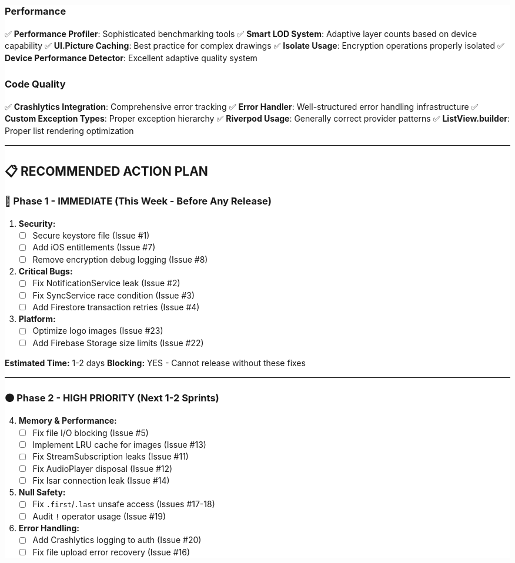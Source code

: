 ### Performance
✅ **Performance Profiler**: Sophisticated benchmarking tools
✅ **Smart LOD System**: Adaptive layer counts based on device capability
✅ **UI.Picture Caching**: Best practice for complex drawings
✅ **Isolate Usage**: Encryption operations properly isolated
✅ **Device Performance Detector**: Excellent adaptive quality system

### Code Quality
✅ **Crashlytics Integration**: Comprehensive error tracking
✅ **Error Handler**: Well-structured error handling infrastructure
✅ **Custom Exception Types**: Proper exception hierarchy
✅ **Riverpod Usage**: Generally correct provider patterns
✅ **ListView.builder**: Proper list rendering optimization

---

## 📋 RECOMMENDED ACTION PLAN

### 🔴 Phase 1 - IMMEDIATE (This Week - Before Any Release)

1. **Security:**
   - [ ] Secure keystore file (Issue #1)
   - [ ] Add iOS entitlements (Issue #7)
   - [ ] Remove encryption debug logging (Issue #8)

2. **Critical Bugs:**
   - [ ] Fix NotificationService leak (Issue #2)
   - [ ] Fix SyncService race condition (Issue #3)
   - [ ] Add Firestore transaction retries (Issue #4)

3. **Platform:**
   - [ ] Optimize logo images (Issue #23)
   - [ ] Add Firebase Storage size limits (Issue #22)

**Estimated Time:** 1-2 days
**Blocking:** YES - Cannot release without these fixes

---

### 🟠 Phase 2 - HIGH PRIORITY (Next 1-2 Sprints)

4. **Memory & Performance:**
   - [ ] Fix file I/O blocking (Issue #5)
   - [ ] Implement LRU cache for images (Issue #13)
   - [ ] Fix StreamSubscription leaks (Issue #11)
   - [ ] Fix AudioPlayer disposal (Issue #12)
   - [ ] Fix Isar connection leak (Issue #14)

5. **Null Safety:**
   - [ ] Fix `.first`/`.last` unsafe access (Issues #17-18)
   - [ ] Audit `!` operator usage (Issue #19)

6. **Error Handling:**
   - [ ] Add Crashlytics logging to auth (Issue #20)
   - [ ] Fix file upload error recovery (Issue #16)
